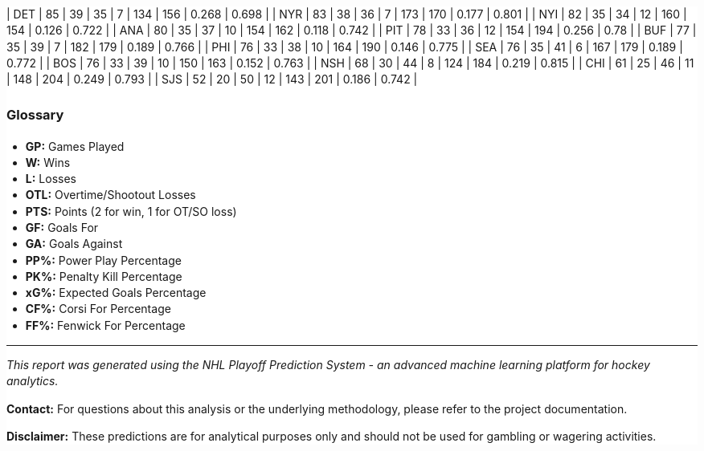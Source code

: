 | DET          |       85 |     39 |       35 |          7 |        134 |            156 | 0.268 | 0.698 |
| NYR          |       83 |     38 |       36 |          7 |        173 |            170 | 0.177 | 0.801 |
| NYI          |       82 |     35 |       34 |         12 |        160 |            154 | 0.126 | 0.722 |
| ANA          |       80 |     35 |       37 |         10 |        154 |            162 | 0.118 | 0.742 |
| PIT          |       78 |     33 |       36 |         12 |        154 |            194 | 0.256 | 0.78  |
| BUF          |       77 |     35 |       39 |          7 |        182 |            179 | 0.189 | 0.766 |
| PHI          |       76 |     33 |       38 |         10 |        164 |            190 | 0.146 | 0.775 |
| SEA          |       76 |     35 |       41 |          6 |        167 |            179 | 0.189 | 0.772 |
| BOS          |       76 |     33 |       39 |         10 |        150 |            163 | 0.152 | 0.763 |
| NSH          |       68 |     30 |       44 |          8 |        124 |            184 | 0.219 | 0.815 |
| CHI          |       61 |     25 |       46 |         11 |        148 |            204 | 0.249 | 0.793 |
| SJS          |       52 |     20 |       50 |         12 |        143 |            201 | 0.186 | 0.742 |

### Glossary

- **GP:** Games Played
- **W:** Wins
- **L:** Losses  
- **OTL:** Overtime/Shootout Losses
- **PTS:** Points (2 for win, 1 for OT/SO loss)
- **GF:** Goals For
- **GA:** Goals Against
- **PP%:** Power Play Percentage
- **PK%:** Penalty Kill Percentage
- **xG%:** Expected Goals Percentage
- **CF%:** Corsi For Percentage
- **FF%:** Fenwick For Percentage

---

*This report was generated using the NHL Playoff Prediction System - an advanced machine learning platform for hockey analytics.*

**Contact:** For questions about this analysis or the underlying methodology, please refer to the project documentation.

**Disclaimer:** These predictions are for analytical purposes only and should not be used for gambling or wagering activities.
